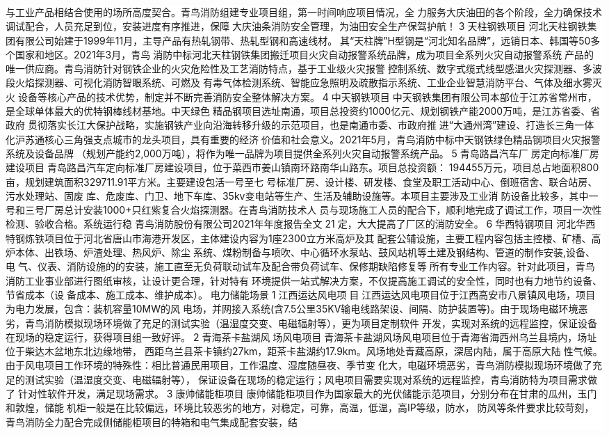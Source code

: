 与工业产品相结合使用的场所高度契合。青鸟消防组建专业项目组，第一时间响应项目情况，全
力服务大庆油田的各个阶段，全力确保技术调试配合，人员充足到位，安装进度有序推进，保障
大庆油条消防安全管理，为油田安全生产保驾护航！
3
天柱钢铁项目
河北天柱钢铁集团有限公司始建于1999年11月，主导产品有热轧钢带、热轧型钢和高速线材。
其“天柱牌”H型钢是“河北知名品牌”，远销日本、韩国等50多个国家和地区。2021年3月，青鸟
消防中标河北天柱钢铁集团搬迁项目火灾自动报警系统品牌，成为项目全系列火灾自动报警系统
产品的唯一供应商。青鸟消防针对钢铁企业的火灾危险性及工艺消防特点，基于工业级火灾报警
控制系统、数字式缆式线型感温火灾探测器、多波段火焰探测器、可视化消防智眼系统、可燃及
有毒气体检测系统、智能应急照明及疏散指示系统、工业企业智慧消防平台、气体及细水雾灭火
设备等核心产品的技术优势，制定并不断完善消防安全整体解决方案。
4
中天钢铁项目
中天钢铁集团有限公司本部位于江苏省常州市，是全球单体最大的优特钢棒线材基地。中天绿色
精品钢项目选址南通，项目总投资约1000亿元、规划钢铁产能2000万吨，是江苏省委、省政府
贯彻落实长江大保护战略，实施钢铁产业向沿海转移升级的示范项目，也是南通市委、市政府推
进“大通州湾”建设、打造长三角一体化沪苏通核心三角强支点城市的龙头项目，具有重要的经济
价值和社会意义。2021年5月，青鸟消防中标中天钢铁绿色精品钢项目火灾报警系统及设备品牌
（规划产能约2,000万吨），将作为唯一品牌为项目提供全系列火灾自动报警系统产品。
5
青岛路昌汽车厂
房定向标准厂房
建设项目
青岛路昌汽车定向标准厂房建设项目，位于菜西市姜山镇南环路南华山路东。项目总投资额：
194455万元，项目总占地面积800亩，规划建筑面积329711.91平方米。主要建设包活一号至七
号标准厂房、设计楼、研发楼、食堂及职工活动中心、倒班宿舍、联合站房、污水处理站、固废
库、危废库、门卫、地下车库、35kv变电站等生产、生活及辅助设施等。本项目主要涉及工业消
防设备比较多，其中一号和三号厂房总计安装1000+只红紫复合火焰探测器。在青鸟消防技术人
员与现场施工人员的配合下，顺利地完成了调试工作，项目一次性检测、验收合格。系统运行稳
青鸟消防股份有限公司2021年年度报告全文
21
定，大大提高了厂区的消防安全。
6
华西特钢项目
河北华西特钢炼铁项目位于河北省唐山市海港开发区，主体建设内容为1座2300立方米高炉及其
配套公辅设施，主要工程内容包括主控楼、矿槽、高炉本体、出铁场、炉渣处理、热风炉、除尘
系统、煤粉制备与喷吹、中心循环水泵站、鼓风站机等土建及钢结构、管道的制作安装,设备、电
气、仪表、消防设施的的安装，施工直至无负荷联动试车及配合带负荷试车、保修期缺陷修复等
所有专业工作内容。针对此项目，青鸟消防工业事业部进行图纸审核，让设计更合理，针对特有
环境提供一站式解决方案，不仅提高施工调试的安全性，同时也有力地节约设备、节省成本（设
备成本、施工成本、维护成本）。
电力储能场景
1
江西运达风电项
目
江西运达风电项目位于江西高安市八景镇风电场，项目为电力发展，包含：装机容量10MW的风
电场，并网接入系统(含7.5公里35KV输电线路架设、间隔、防护装置等)。由于现场电磁环境恶
劣，青鸟消防模拟现场环境做了充足的测试实验（温湿度交变、电磁辐射等），更为项目定制软件
开发，实现对系统的远程监控，保证设备在现场的稳定运行，获得项目组一致好评。
2
青海茶卡盐湖风
场风电项目
青海茶卡盐湖风场风电项目位于青海省海西州乌兰县境内，场址位于柴达木盆地东北边缘地带，
西距乌兰县茶卡镇约27km，距茶卡盐湖约17.9km。风场地处青藏高原，深居内陆，属于高原大陆
性气候。由于风电项目工作环境的特殊性：相比普通民用项目，工作温度、湿度随昼夜、季节变
化大，电磁环境恶劣，青鸟消防模拟现场环境做了充足的测试实验（温湿度交变、电磁辐射等），
保证设备在现场的稳定运行；风电项目需要实现对系统的远程监控，青鸟消防特为项目需求做了
针对性软件开发，满足现场需求。
3
康帅储能柜项目
康帅储能柜项目作为国家最大的光伏储能示范项目，分别分布在甘肃的瓜州，玉门和敦煌，储能
机柜一般是在比较偏远，环境比较恶劣的地方，对稳定，可靠，高温，低温，高IP等级，防水，
防风等条件要求比较苛刻，青鸟消防全力配合完成侧储能柜项目的特箱和电气集成配套安装，结